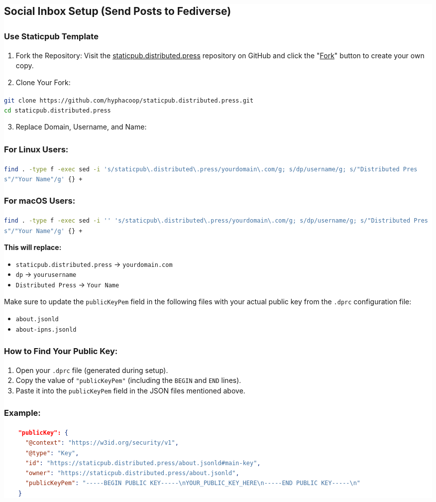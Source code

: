 ## Social Inbox Setup (Send Posts to Fediverse)

### Use Staticpub Template
1. Fork the Repository:
Visit the [staticpub.distributed.press](https://github.com/hyphacoop/staticpub.distributed.press) repository on GitHub and click the "[Fork](https://github.com/hyphacoop/staticpub.distributed.press/fork)" button to create your own copy.

2. Clone Your Fork:

```bash
git clone https://github.com/hyphacoop/staticpub.distributed.press.git
cd staticpub.distributed.press
```

3. Replace Domain, Username, and Name:

### For Linux Users:

```bash
find . -type f -exec sed -i 's/staticpub\.distributed\.press/yourdomain\.com/g; s/dp/username/g; s/"Distributed Press"/"Your Name"/g' {} +
```

### For macOS Users:

```bash
find . -type f -exec sed -i '' 's/staticpub\.distributed\.press/yourdomain\.com/g; s/dp/username/g; s/"Distributed Press"/"Your Name"/g' {} +
```

**This will replace:**
- `staticpub.distributed.press` → `yourdomain.com`
- `dp` → `yourusername`
- `Distributed Press` → `Your Name`

Make sure to update the `publicKeyPem` field in the following files with your actual public key from the `.dprc` configuration file:

- `about.jsonld`
- `about-ipns.jsonld`

### How to Find Your Public Key:

1. Open your `.dprc` file (generated during setup).
2. Copy the value of `"publicKeyPem"` (including the `BEGIN` and `END` lines).
3. Paste it into the `publicKeyPem` field in the JSON files mentioned above.

### Example:

```json
    "publicKey": {
      "@context": "https://w3id.org/security/v1",
      "@type": "Key",
      "id": "https://staticpub.distributed.press/about.jsonld#main-key",
      "owner": "https://staticpub.distributed.press/about.jsonld",
      "publicKeyPem": "-----BEGIN PUBLIC KEY-----\nYOUR_PUBLIC_KEY_HERE\n-----END PUBLIC KEY-----\n"
    }
```
